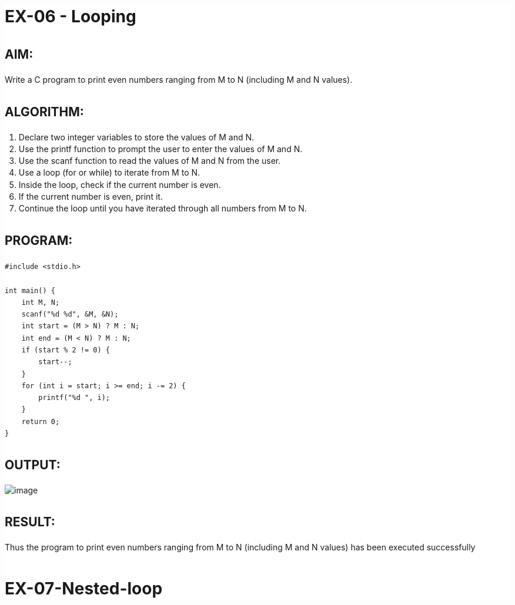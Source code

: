# EX-06 - Looping
## AIM:
Write a C program to print even numbers ranging from M to N (including M and N values).

## ALGORITHM:
1.	Declare two integer variables to store the values of M and N.
2.	Use the printf function to prompt the user to enter the values of M and N.
3.	Use the scanf function to read the values of M and N from the user.
4.	Use a loop (for or while) to iterate from M to N.
5.	Inside the loop, check if the current number is even.
6.	If the current number is even, print it.
7.	Continue the loop until you have iterated through all numbers from M to N.

## PROGRAM:
```
#include <stdio.h>

int main() {
    int M, N;
    scanf("%d %d", &M, &N);
    int start = (M > N) ? M : N;
    int end = (M < N) ? M : N;
    if (start % 2 != 0) {
        start--;
    }
    for (int i = start; i >= end; i -= 2) {
        printf("%d ", i);
    }
    return 0;
}
```
## OUTPUT:
![image](https://github.com/user-attachments/assets/c62bd8b4-918b-491c-ac22-4aaeb4116f6d)










## RESULT:
Thus the program to print even numbers ranging from M to N (including M and N values) has been executed successfully
 
 


# EX-07-Nested-loop
